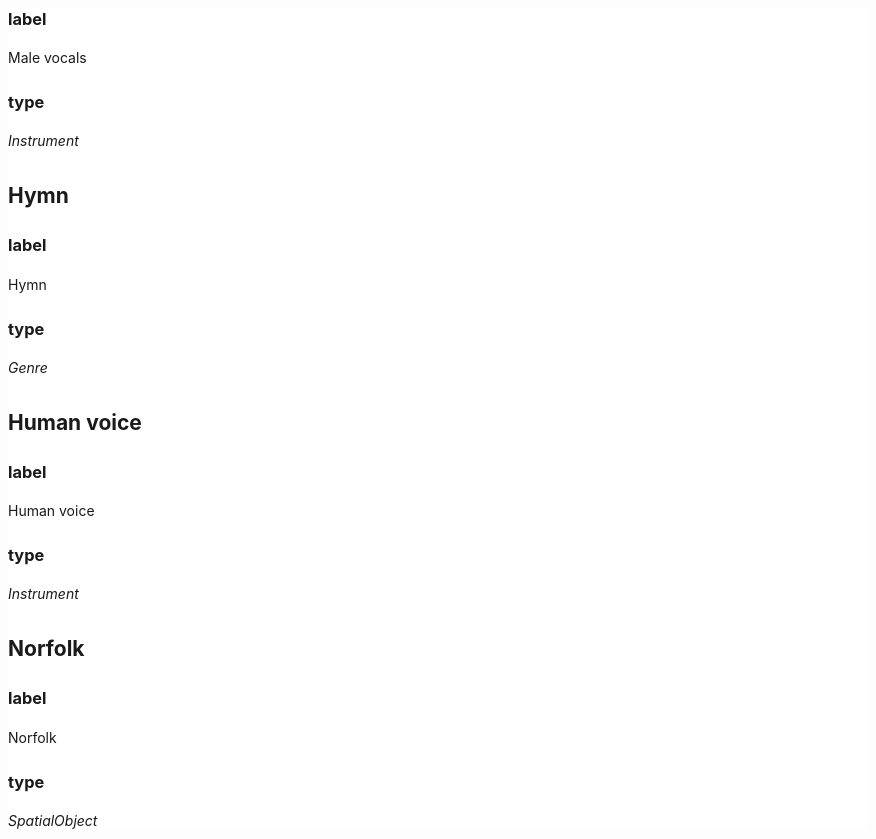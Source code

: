### label


Male vocals

### type


*Instrument*

## Hymn

### label


Hymn

### type


*Genre*

## Human voice

### label


Human voice

### type


*Instrument*

## Norfolk

### label


Norfolk

### type


*SpatialObject*